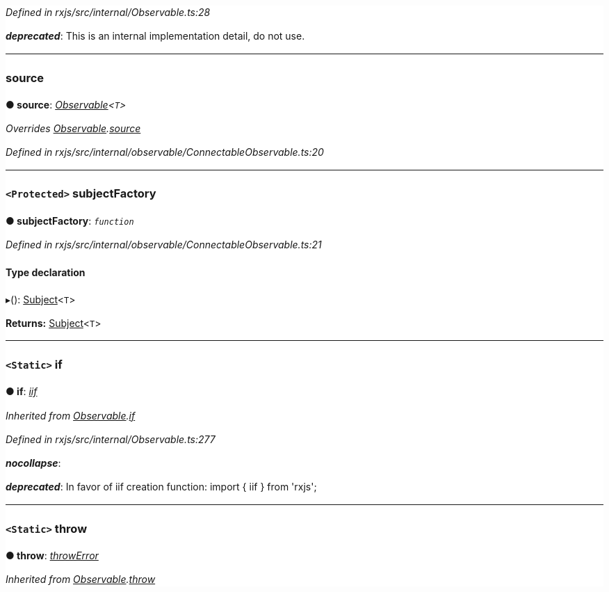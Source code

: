 *Defined in rxjs/src/internal/Observable.ts:28*

*__deprecated__*:
 This is an internal implementation detail, do not use.

___
<a id="source"></a>

###  source

**● source**: *[Observable](_rxjs_src_internal_observable_.observable.md)<`T`>*

*Overrides [Observable](_rxjs_src_internal_observable_.observable.md).[source](_rxjs_src_internal_observable_.observable.md#source)*

*Defined in rxjs/src/internal/observable/ConnectableObservable.ts:20*

___
<a id="subjectfactory"></a>

### `<Protected>` subjectFactory

**● subjectFactory**: *`function`*

*Defined in rxjs/src/internal/observable/ConnectableObservable.ts:21*

#### Type declaration
▸(): [Subject](_rxjs_src_internal_subject_.subject.md)<`T`>

**Returns:** [Subject](_rxjs_src_internal_subject_.subject.md)<`T`>

___
<a id="if"></a>

### `<Static>` if

**● if**: *[iif](../modules/_rxjs_src_internal_observable_iif_.md#iif)*

*Inherited from [Observable](_rxjs_src_internal_observable_.observable.md).[if](_rxjs_src_internal_observable_.observable.md#if)*

*Defined in rxjs/src/internal/Observable.ts:277*

*__nocollapse__*: 

*__deprecated__*:
 In favor of iif creation function: import { iif } from 'rxjs';

___
<a id="throw"></a>

### `<Static>` throw

**● throw**: *[throwError](../modules/_rxjs_src_internal_observable_throwerror_.md#throwerror)*

*Inherited from [Observable](_rxjs_src_internal_observable_.observable.md).[throw](_rxjs_src_internal_observable_.observable.md#throw)*
